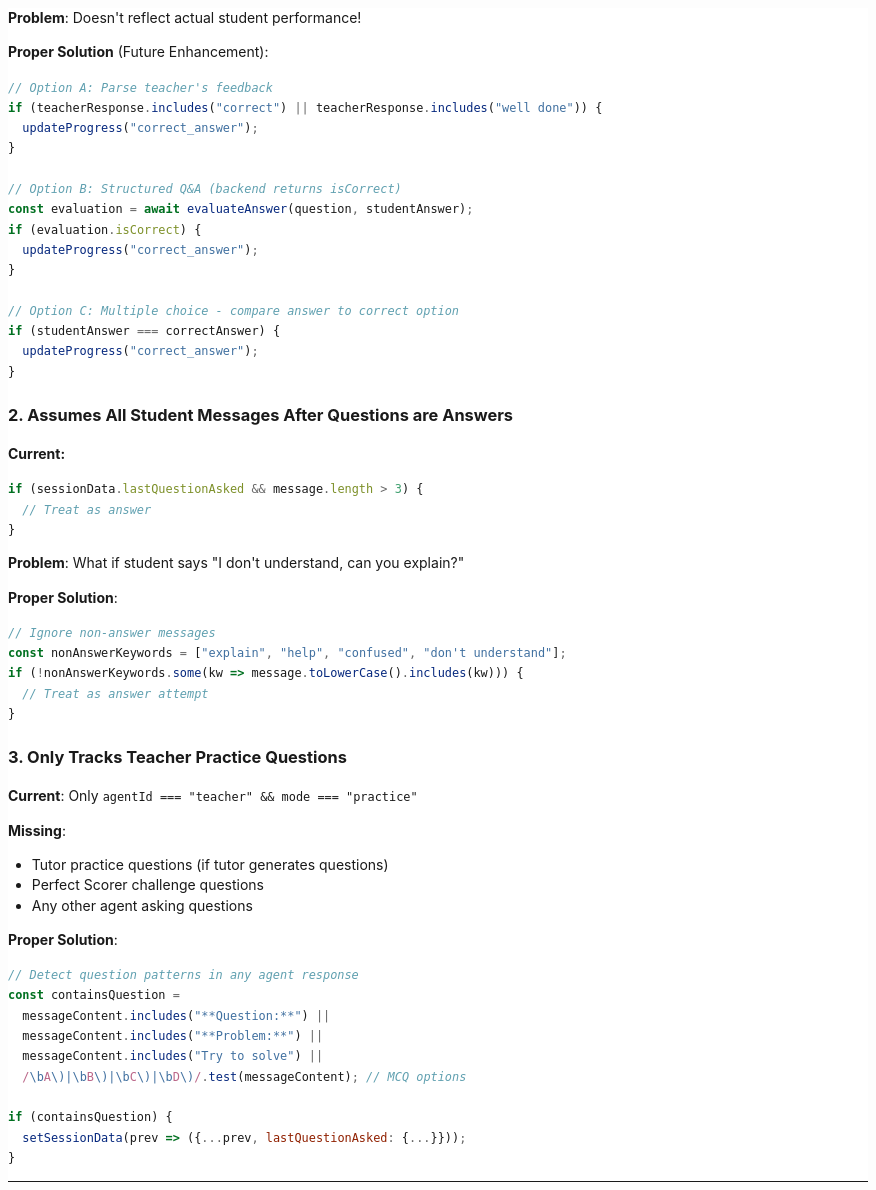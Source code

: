 **Problem**: Doesn't reflect actual student performance!

**Proper Solution** (Future Enhancement):
```javascript
// Option A: Parse teacher's feedback
if (teacherResponse.includes("correct") || teacherResponse.includes("well done")) {
  updateProgress("correct_answer");
}

// Option B: Structured Q&A (backend returns isCorrect)
const evaluation = await evaluateAnswer(question, studentAnswer);
if (evaluation.isCorrect) {
  updateProgress("correct_answer");
}

// Option C: Multiple choice - compare answer to correct option
if (studentAnswer === correctAnswer) {
  updateProgress("correct_answer");
}
```

### 2. Assumes All Student Messages After Questions are Answers

**Current:**
```javascript
if (sessionData.lastQuestionAsked && message.length > 3) {
  // Treat as answer
}
```

**Problem**: What if student says "I don't understand, can you explain?"

**Proper Solution**:
```javascript
// Ignore non-answer messages
const nonAnswerKeywords = ["explain", "help", "confused", "don't understand"];
if (!nonAnswerKeywords.some(kw => message.toLowerCase().includes(kw))) {
  // Treat as answer attempt
}
```

### 3. Only Tracks Teacher Practice Questions

**Current**: Only `agentId === "teacher" && mode === "practice"`

**Missing**:
- Tutor practice questions (if tutor generates questions)
- Perfect Scorer challenge questions
- Any other agent asking questions

**Proper Solution**:
```javascript
// Detect question patterns in any agent response
const containsQuestion =
  messageContent.includes("**Question:**") ||
  messageContent.includes("**Problem:**") ||
  messageContent.includes("Try to solve") ||
  /\bA\)|\bB\)|\bC\)|\bD\)/.test(messageContent); // MCQ options

if (containsQuestion) {
  setSessionData(prev => ({...prev, lastQuestionAsked: {...}}));
}
```

---